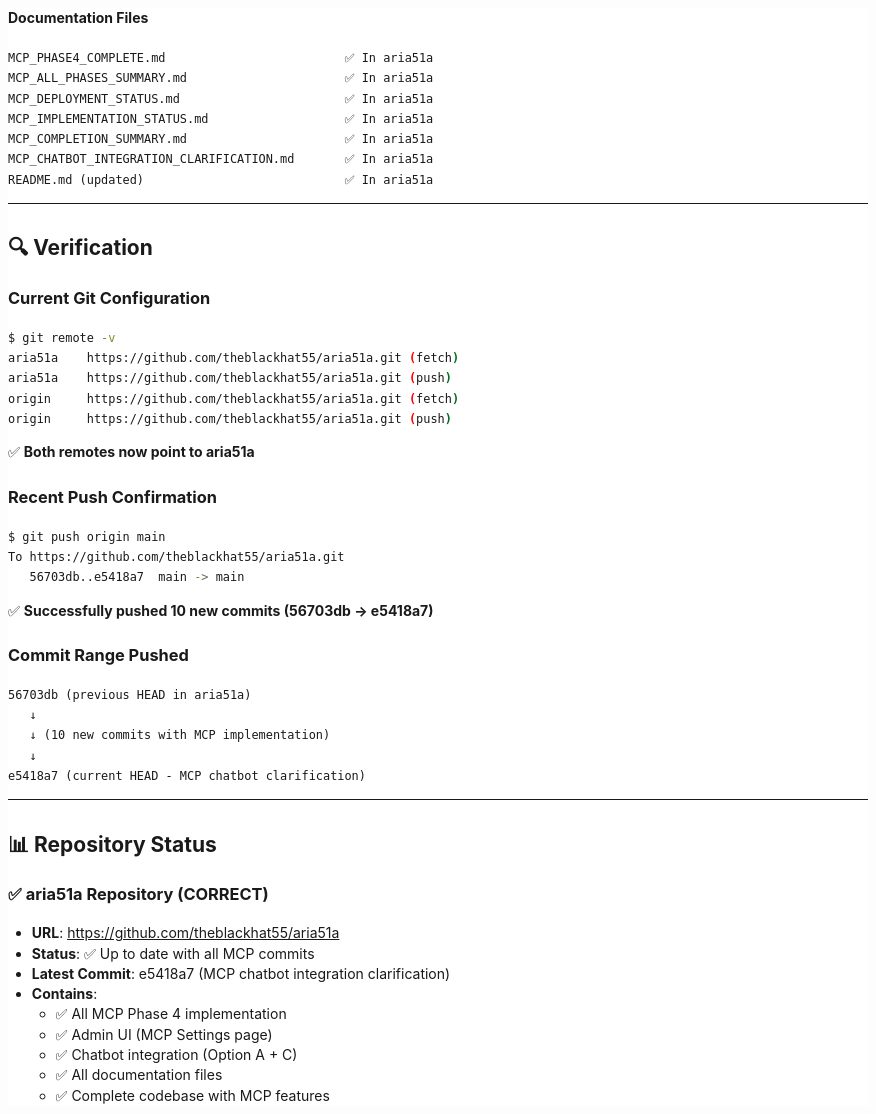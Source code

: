 #### Documentation Files
```
MCP_PHASE4_COMPLETE.md                         ✅ In aria51a
MCP_ALL_PHASES_SUMMARY.md                      ✅ In aria51a
MCP_DEPLOYMENT_STATUS.md                       ✅ In aria51a
MCP_IMPLEMENTATION_STATUS.md                   ✅ In aria51a
MCP_COMPLETION_SUMMARY.md                      ✅ In aria51a
MCP_CHATBOT_INTEGRATION_CLARIFICATION.md       ✅ In aria51a
README.md (updated)                            ✅ In aria51a
```

---

## 🔍 **Verification**

### Current Git Configuration

```bash
$ git remote -v
aria51a    https://github.com/theblackhat55/aria51a.git (fetch)
aria51a    https://github.com/theblackhat55/aria51a.git (push)
origin     https://github.com/theblackhat55/aria51a.git (fetch)
origin     https://github.com/theblackhat55/aria51a.git (push)
```

✅ **Both remotes now point to aria51a**

### Recent Push Confirmation

```bash
$ git push origin main
To https://github.com/theblackhat55/aria51a.git
   56703db..e5418a7  main -> main
```

✅ **Successfully pushed 10 new commits (56703db → e5418a7)**

### Commit Range Pushed

```
56703db (previous HEAD in aria51a)
   ↓
   ↓ (10 new commits with MCP implementation)
   ↓
e5418a7 (current HEAD - MCP chatbot clarification)
```

---

## 📊 **Repository Status**

### ✅ aria51a Repository (CORRECT)
- **URL**: https://github.com/theblackhat55/aria51a
- **Status**: ✅ Up to date with all MCP commits
- **Latest Commit**: e5418a7 (MCP chatbot integration clarification)
- **Contains**:
  - ✅ All MCP Phase 4 implementation
  - ✅ Admin UI (MCP Settings page)
  - ✅ Chatbot integration (Option A + C)
  - ✅ All documentation files
  - ✅ Complete codebase with MCP features
